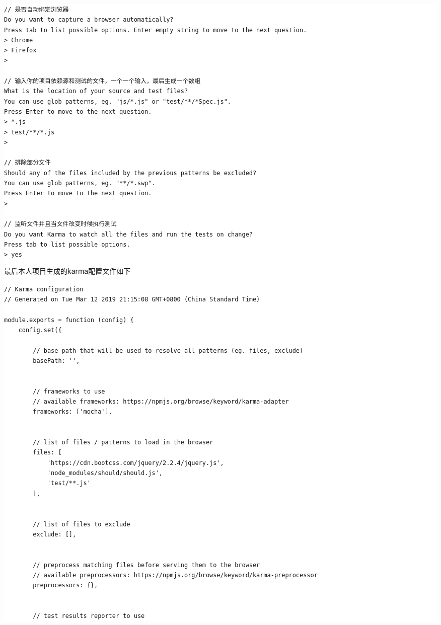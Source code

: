 ```
// 是否自动绑定浏览器
Do you want to capture a browser automatically?
Press tab to list possible options. Enter empty string to move to the next question.
> Chrome
> Firefox
>

// 输入你的项目依赖源和测试的文件，一个一个输入，最后生成一个数组
What is the location of your source and test files?
You can use glob patterns, eg. "js/*.js" or "test/**/*Spec.js".
Press Enter to move to the next question.
> *.js
> test/**/*.js
>

// 排除部分文件
Should any of the files included by the previous patterns be excluded?
You can use glob patterns, eg. "**/*.swp".
Press Enter to move to the next question.
>

// 监听文件并且当文件改变时候执行测试
Do you want Karma to watch all the files and run the tests on change?
Press tab to list possible options.
> yes

```

最后本人项目生成的karma配置文件如下

```
// Karma configuration
// Generated on Tue Mar 12 2019 21:15:08 GMT+0800 (China Standard Time)

module.exports = function (config) {
    config.set({

        // base path that will be used to resolve all patterns (eg. files, exclude)
        basePath: '',


        // frameworks to use
        // available frameworks: https://npmjs.org/browse/keyword/karma-adapter
        frameworks: ['mocha'],


        // list of files / patterns to load in the browser
        files: [
            'https://cdn.bootcss.com/jquery/2.2.4/jquery.js',
            'node_modules/should/should.js',
            'test/**.js'
        ],


        // list of files to exclude
        exclude: [],


        // preprocess matching files before serving them to the browser
        // available preprocessors: https://npmjs.org/browse/keyword/karma-preprocessor
        preprocessors: {},


        // test results reporter to use
```